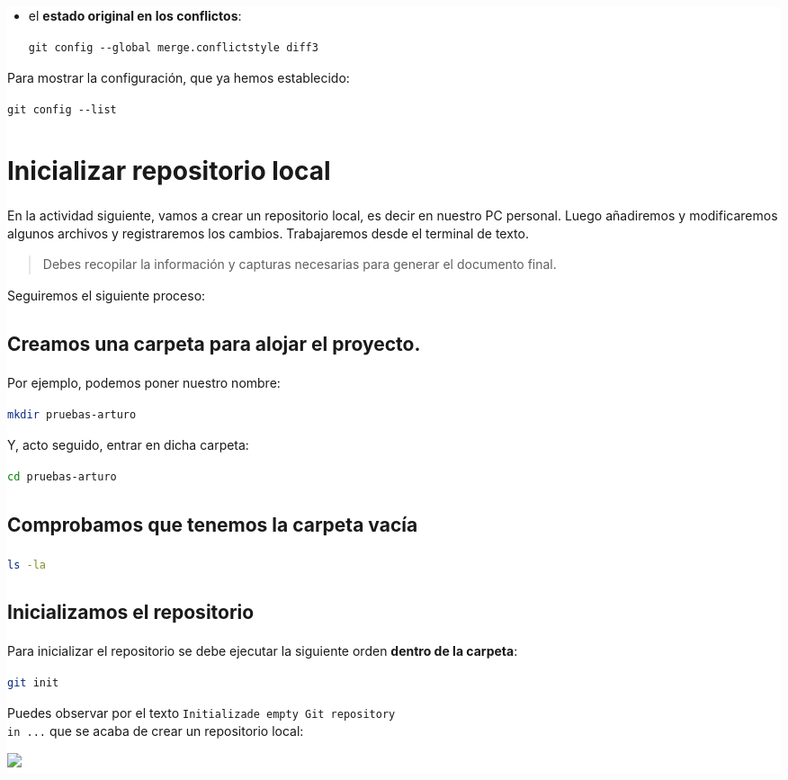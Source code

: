 - el **estado original en los conflictos**:

  ````
  git config --global merge.conflictstyle diff3
  ````

Para mostrar la configuración, que ya hemos establecido:

````
git config --list
````



# Inicializar repositorio local

En la actividad siguiente, vamos a crear un repositorio local, es decir en nuestro PC personal. 
Luego añadiremos y modificaremos algunos archivos y registraremos los cambios. Trabajaremos desde el terminal de texto.

> Debes recopilar la información y capturas necesarias para generar el documento final.

Seguiremos el siguiente proceso:

## Creamos una carpeta para alojar el proyecto. 

Por ejemplo, podemos poner nuestro nombre:

```sh
mkdir pruebas-arturo
```

Y, acto seguido, entrar en dicha carpeta:

~~~sh
cd pruebas-arturo
~~~



## Comprobamos que tenemos la carpeta vacía

```sh
ls -la
```



## Inicializamos el repositorio

Para inicializar el repositorio se debe ejecutar la siguiente orden **dentro de la carpeta**:

```sh
git init
```

Puedes observar por el texto <code>Initializade empty Git repository in ...</code> que se acaba de crear un repositorio local:

<img src="assets/git-init.png" />

